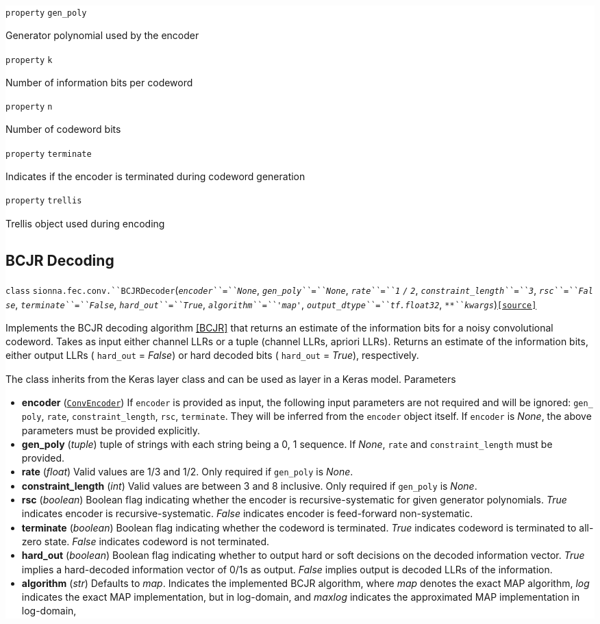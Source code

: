 `property` `gen_poly`

Generator polynomial used by the encoder


`property` `k`

Number of information bits per codeword


`property` `n`

Number of codeword bits


`property` `terminate`

Indicates if the encoder is terminated during codeword generation


`property` `trellis`

Trellis object used during encoding


## BCJR Decoding

`class` `sionna.fec.conv.``BCJRDecoder`(*`encoder``=``None`*, *`gen_poly``=``None`*, *`rate``=``1` `/` `2`*, *`constraint_length``=``3`*, *`rsc``=``False`*, *`terminate``=``False`*, *`hard_out``=``True`*, *`algorithm``=``'map'`*, *`output_dtype``=``tf.float32`*, *`**``kwargs`*)[`[source]`](../_modules/sionna/fec/conv/decoding.html#BCJRDecoder)

Implements the BCJR decoding algorithm [[BCJR]](https://nvlabs.github.io/sionna/api/fec.conv.html#bcjr) that returns an
estimate of the information bits for a noisy convolutional codeword.
Takes as input either channel LLRs or a tuple
(channel LLRs, apriori LLRs). Returns an estimate of the information
bits, either output LLRs ( `hard_out` = <cite>False</cite>) or hard decoded
bits ( `hard_out` = <cite>True</cite>), respectively.

The class inherits from the Keras layer class and can be used as layer in
a Keras model.
Parameters

- **encoder** ([`ConvEncoder`](https://nvlabs.github.io/sionna/api/fec.conv.html#sionna.fec.conv.ConvEncoder))  If `encoder` is provided as input, the following input parameters
are not required and will be ignored: `gen_poly`, `rate`,
`constraint_length`, `rsc`, `terminate`. They will be inferred
from the `encoder`  object itself. If `encoder` is <cite>None</cite>, the
above parameters must be provided explicitly.
- **gen_poly** (*tuple*)  tuple of strings with each string being a 0, 1 sequence. If <cite>None</cite>,
`rate` and `constraint_length` must be provided.
- **rate** (*float*)  Valid values are 1/3 and 1/2. Only required if `gen_poly` is <cite>None</cite>.
- **constraint_length** (*int*)  Valid values are between 3 and 8 inclusive. Only required if
`gen_poly` is <cite>None</cite>.
- **rsc** (*boolean*)  Boolean flag indicating whether the encoder is recursive-systematic for
given generator polynomials. <cite>True</cite> indicates encoder is
recursive-systematic. <cite>False</cite> indicates encoder is feed-forward non-systematic.
- **terminate** (*boolean*)  Boolean flag indicating whether the codeword is terminated.
<cite>True</cite> indicates codeword is terminated to all-zero state.
<cite>False</cite> indicates codeword is not terminated.
- **hard_out** (*boolean*)  Boolean flag indicating whether to output hard or soft decisions on
the decoded information vector.
<cite>True</cite> implies a hard-decoded information vector of 0/1s as output.
<cite>False</cite> implies output is decoded LLRs of the information.
- **algorithm** (*str*)  Defaults to <cite>map</cite>. Indicates the implemented BCJR algorithm,
where <cite>map</cite> denotes the exact MAP algorithm, <cite>log</cite> indicates the
exact MAP implementation, but in log-domain, and
<cite>maxlog</cite> indicates the approximated MAP implementation in log-domain,